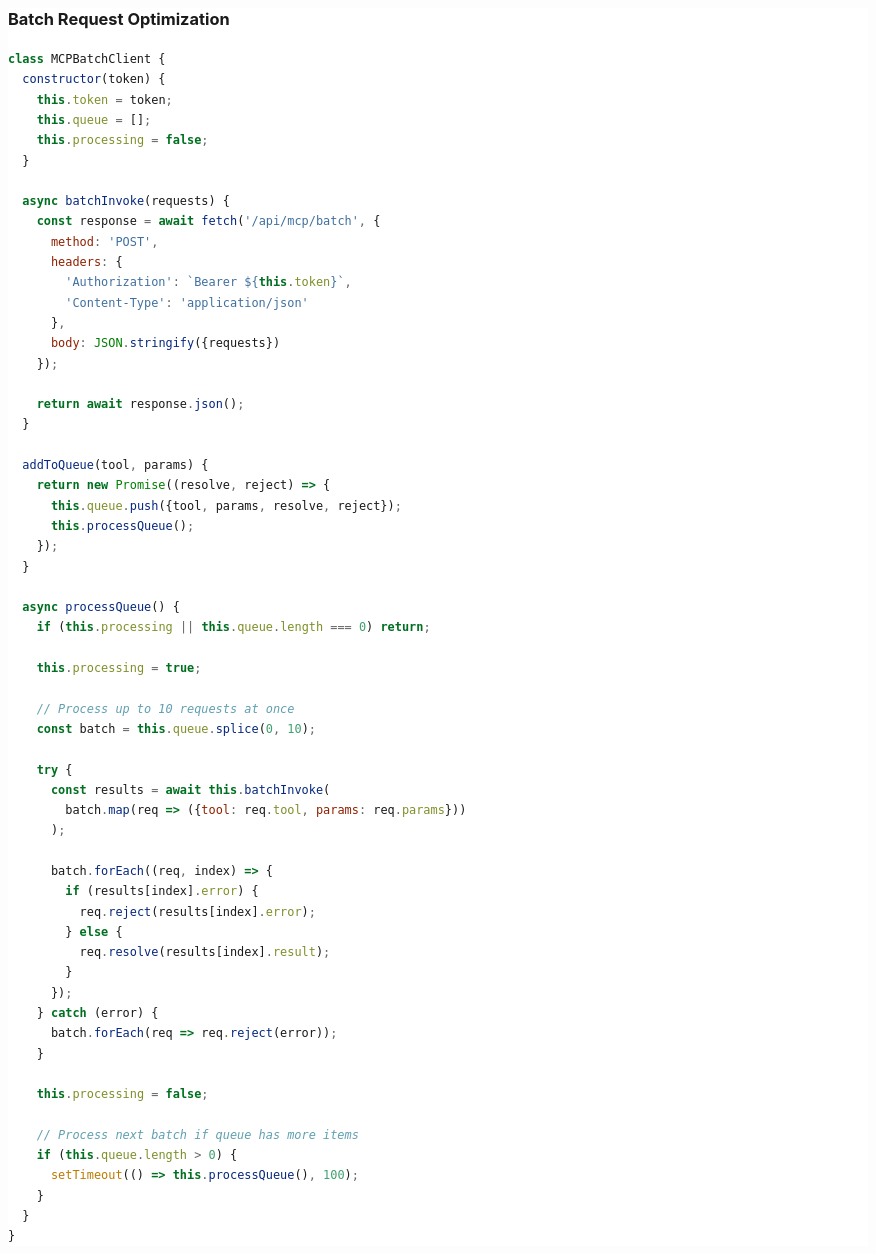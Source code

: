 ### Batch Request Optimization

```javascript
class MCPBatchClient {
  constructor(token) {
    this.token = token;
    this.queue = [];
    this.processing = false;
  }

  async batchInvoke(requests) {
    const response = await fetch('/api/mcp/batch', {
      method: 'POST',
      headers: {
        'Authorization': `Bearer ${this.token}`,
        'Content-Type': 'application/json'
      },
      body: JSON.stringify({requests})
    });
    
    return await response.json();
  }

  addToQueue(tool, params) {
    return new Promise((resolve, reject) => {
      this.queue.push({tool, params, resolve, reject});
      this.processQueue();
    });
  }

  async processQueue() {
    if (this.processing || this.queue.length === 0) return;
    
    this.processing = true;
    
    // Process up to 10 requests at once
    const batch = this.queue.splice(0, 10);
    
    try {
      const results = await this.batchInvoke(
        batch.map(req => ({tool: req.tool, params: req.params}))
      );
      
      batch.forEach((req, index) => {
        if (results[index].error) {
          req.reject(results[index].error);
        } else {
          req.resolve(results[index].result);
        }
      });
    } catch (error) {
      batch.forEach(req => req.reject(error));
    }
    
    this.processing = false;
    
    // Process next batch if queue has more items
    if (this.queue.length > 0) {
      setTimeout(() => this.processQueue(), 100);
    }
  }
}
```
